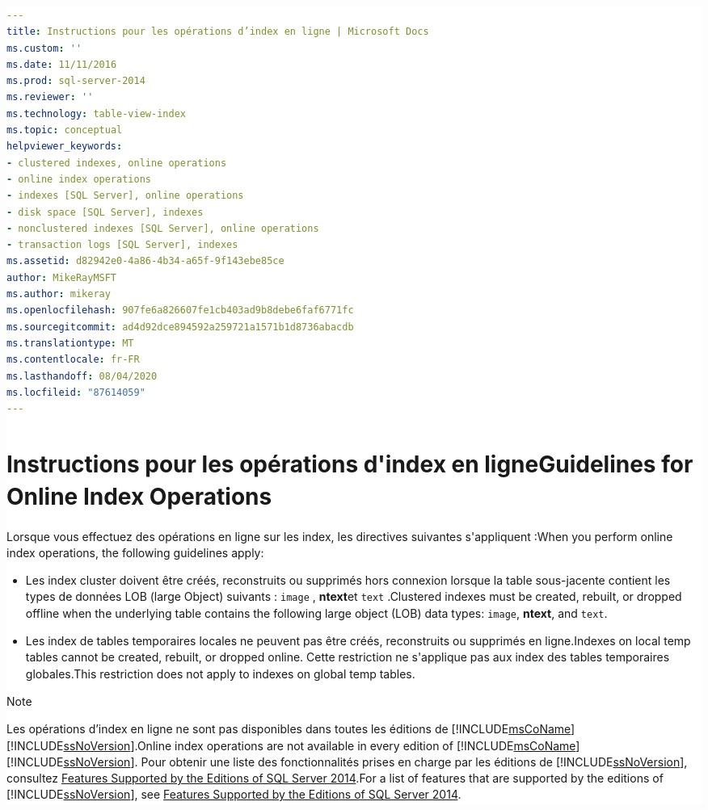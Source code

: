```yaml
---
title: Instructions pour les opérations d’index en ligne | Microsoft Docs
ms.custom: ''
ms.date: 11/11/2016
ms.prod: sql-server-2014
ms.reviewer: ''
ms.technology: table-view-index
ms.topic: conceptual
helpviewer_keywords:
- clustered indexes, online operations
- online index operations
- indexes [SQL Server], online operations
- disk space [SQL Server], indexes
- nonclustered indexes [SQL Server], online operations
- transaction logs [SQL Server], indexes
ms.assetid: d82942e0-4a86-4b34-a65f-9f143ebe85ce
author: MikeRayMSFT
ms.author: mikeray
ms.openlocfilehash: 907fe6a826607fe1cb403ad9b8debe6faf6771fc
ms.sourcegitcommit: ad4d92dce894592a259721a1571b1d8736abacdb
ms.translationtype: MT
ms.contentlocale: fr-FR
ms.lasthandoff: 08/04/2020
ms.locfileid: "87614059"
---
```

# <a name="guidelines-for-online-index-operations"></a><span data-ttu-id="30485-102">Instructions pour les opérations d'index en ligne</span><span class="sxs-lookup"><span data-stu-id="30485-102">Guidelines for Online Index Operations</span></span>
  <span data-ttu-id="30485-103">Lorsque vous effectuez des opérations en ligne sur les index, les directives suivantes s'appliquent :</span><span class="sxs-lookup"><span data-stu-id="30485-103">When you perform online index operations, the following guidelines apply:</span></span>  
  
-   <span data-ttu-id="30485-104">Les index cluster doivent être créés, reconstruits ou supprimés hors connexion lorsque la table sous-jacente contient les types de données LOB (large Object) suivants : `image` , **ntext**et `text` .</span><span class="sxs-lookup"><span data-stu-id="30485-104">Clustered indexes must be created, rebuilt, or dropped offline when the underlying table contains the following large object (LOB) data types: `image`, **ntext**, and `text`.</span></span>  
  
-   <span data-ttu-id="30485-105">Les index de tables temporaires locales ne peuvent pas être créés, reconstruits ou supprimés en ligne.</span><span class="sxs-lookup"><span data-stu-id="30485-105">Indexes on local temp tables cannot be created, rebuilt, or dropped online.</span></span> <span data-ttu-id="30485-106">Cette restriction ne s'applique pas aux index des tables temporaires globales.</span><span class="sxs-lookup"><span data-stu-id="30485-106">This restriction does not apply to indexes on global temp tables.</span></span>  
  
> [!NOTE]  
>  <span data-ttu-id="30485-107">Les opérations d’index en ligne ne sont pas disponibles dans toutes les éditions de [!INCLUDE[msCoName](../../includes/msconame-md.md)][!INCLUDE[ssNoVersion](../../includes/ssnoversion-md.md)].</span><span class="sxs-lookup"><span data-stu-id="30485-107">Online index operations are not available in every edition of [!INCLUDE[msCoName](../../includes/msconame-md.md)][!INCLUDE[ssNoVersion](../../includes/ssnoversion-md.md)].</span></span> <span data-ttu-id="30485-108">Pour obtenir une liste des fonctionnalités prises en charge par les éditions de [!INCLUDE[ssNoVersion](../../includes/ssnoversion-md.md)], consultez [Features Supported by the Editions of SQL Server 2014](../../getting-started/features-supported-by-the-editions-of-sql-server-2014.md).</span><span class="sxs-lookup"><span data-stu-id="30485-108">For a list of features that are supported by the editions of [!INCLUDE[ssNoVersion](../../includes/ssnoversion-md.md)], see [Features Supported by the Editions of SQL Server 2014](../../getting-started/features-supported-by-the-editions-of-sql-server-2014.md).</span></span>  
  